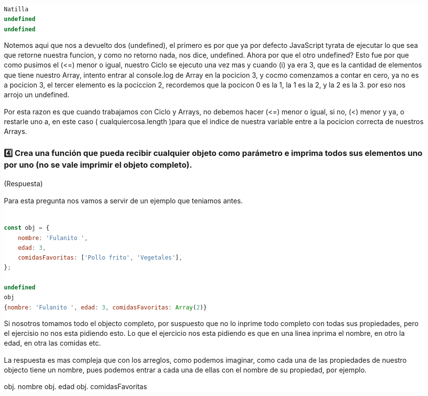 ```js
Natilla
undefined
undefined

```
Notemos aqui que nos a devuelto dos (undefined), el primero es por que ya por defecto JavaScript tyrata de ejecutar lo que sea que retorne nuestra funcion, y como no retorno nada, nos dice, undefined.
Ahora por que el otro undefined?
Esto fue por que como pusimos el (<=) menor o igual, nuestro Ciclo se ejecuto una vez mas y cuando (i) ya era 3, que es la cantidad de elementos que tiene nuestro Array, intento entrar al console.log de Array en la pocicion 3, y cocmo comenzamos a contar en cero, ya no es a pocicion 3, el tercer elemento es la pociccion 2, recordemos que la pocicon 0 es la 1, la 1 es la 2, y la 2 es la 3.
por eso nos arrojo un undefined.

Por esta razon es que cuando trabajamos con Ciclo y Arrays, no debemos hacer (<=) menor o igual, si no, (<) menor y ya, o restarle uno a, en este caso ( cualquiercosa.length )para que el indice de nuestra variable entre a la pocicion correcta de nuestros Arrays.


### 4️⃣ Crea una función que pueda recibir cualquier objeto como parámetro e imprima todos sus elementos uno por uno (no se vale imprimir el objeto completo).

(Respuesta)

Para esta pregunta nos vamos a servir de un ejemplo que teniamos antes.

```js

const obj = {
    nombre: 'Fulanito ',
    edad: 3,
    comidasFavoritas: ['Pollo frito', 'Vegetales'],
};

undefined
obj
{nombre: 'Fulanito ', edad: 3, comidasFavoritas: Array(2)}

```

Si nosotros tomamos todo el objecto completo, por suspuesto que no lo inprime todo completo con todas sus propiedades, pero el ejercisio no nos esta pidiendo esto.
Lo que el ejercicio nos esta pidiendo es que en una linea inprima el nombre, en otro la edad, en otra las comidas etc.

La respuesta es mas compleja que con los arreglos, como podemos imaginar, como cada una de las propiedades de nuestro objecto tiene un nombre, pues podemos entrar a cada una de ellas con el nombre de su propiedad, por ejemplo.

obj. nombre
obj. edad
obj. comidasFavoritas
